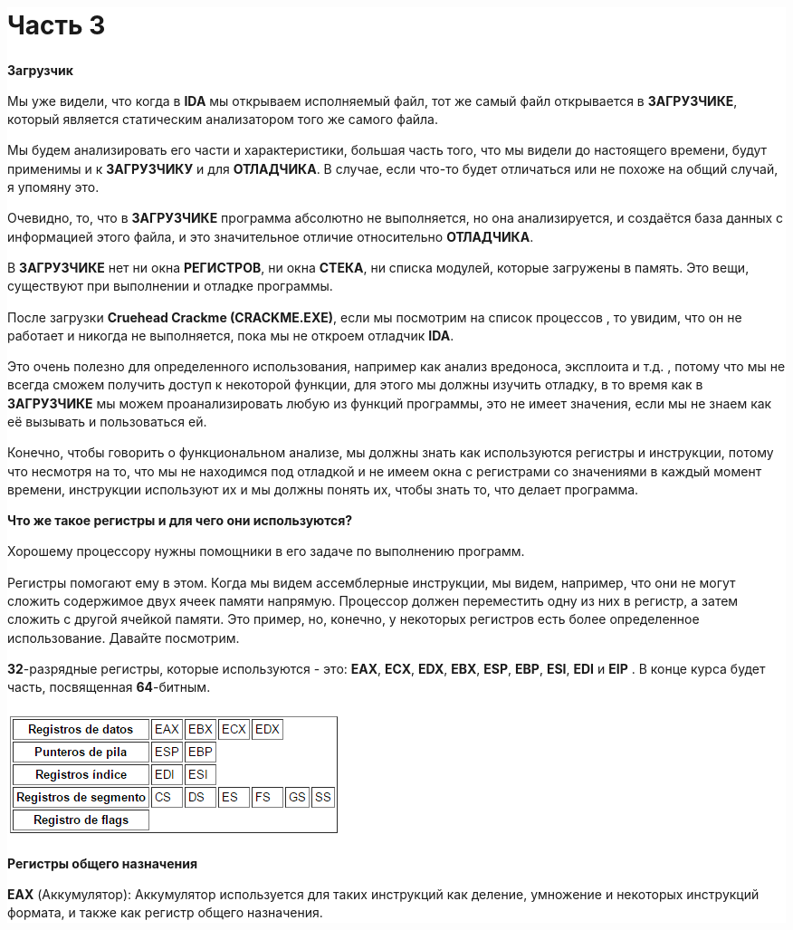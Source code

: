 # Часть 3

 **Загрузчик**

Мы уже видели, что когда в **IDA** мы открываем исполняемый файл, тот же самый файл открывается в **ЗАГРУЗЧИКЕ**, который является статическим анализатором того же самого файла.

Мы будем анализировать его части и характеристики, большая часть того, что мы видели до настоящего времени, будут применимы и к **ЗАГРУЗЧИКУ** и для **ОТЛАДЧИКА**. В случае, если что-то будет отличаться или не похоже на общий случай, я упомяну это.

Очевидно, то, что в **ЗАГРУЗЧИКЕ** программа абсолютно не выполняется, но она анализируется, и создаётся база данных с информацией этого файла, и это значительное отличие относительно **ОТЛАДЧИКА**.

В **ЗАГРУЗЧИКЕ** нет ни окна **РЕГИСТРОВ**, ни окна **СТЕКА**, ни списка модулей, которые загружены в память. Это вещи, существуют при выполнении и отладке программы.

После загрузки **Cruehead Crackme \(CRACKME.EXE\)**, если мы посмотрим на список процессов , то увидим, что он не работает и никогда не выполняется, пока мы не откроем отладчик **IDA**.

Это очень полезно для определенного использования, например как анализ вредоноса, эксплоита и т.д. , потому что мы не всегда сможем получить доступ к некоторой функции, для этого мы должны изучить отладку, в то время как в **ЗАГРУЗЧИКЕ** мы можем проанализировать любую из функций программы, это не имеет значения, если мы не знаем как её вызывать и пользоваться ей.

Конечно, чтобы говорить о функциональном анализе, мы должны знать как используются регистры и инструкции, потому что несмотря на то, что мы не находимся под отладкой и не имеем окна с регистрами со значениями в каждый момент времени, инструкции используют их и мы должны понять их, чтобы знать то, что делает программа.

**Что же такое регистры и для чего они используются?**

Хорошему процессору нужны помощники в его задаче по выполнению программ.

Регистры помогают ему в этом. Когда мы видем ассемблерные инструкции, мы видем, например, что они не могут сложить содержимое двух ячеек памяти напрямую. Процессор должен переместить одну из них в регистр, а затем сложить с другой ячейкой памяти. Это пример, но, конечно, у некоторых регистров есть более определенное использование. Давайте посмотрим.

**32**-разрядные регистры, которые используются - это: **EAX**, **ECX**, **EDX**, **EBX**, **ESP**, **EBP**, **ESI**, **EDI** и **EIP** . В конце курса будет часть, посвященная **64**-битным.

![](.gitbook/assets/03-01.png)

**Регистры общего назначения**

**EAX** \(Аккумулятор\): Аккумулятор используется для таких инструкций как деление, умножение и некоторых инструкций формата, и также как регистр общего назначения.
